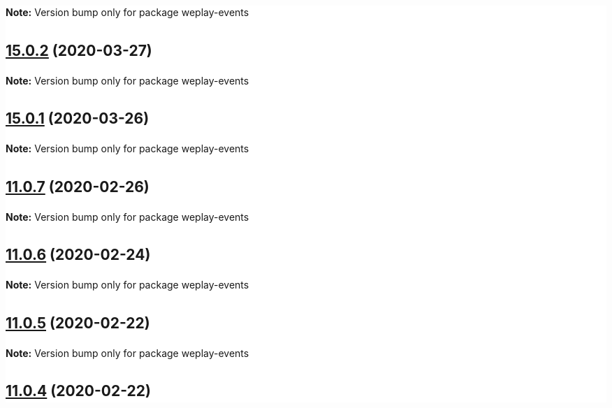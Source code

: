 **Note:** Version bump only for package weplay-events






## [15.0.2](https://bitbucket.org/weplaymedia/frontend/compare/weplay-events@15.0.1...weplay-events@15.0.2) (2020-03-27)

**Note:** Version bump only for package weplay-events






## [15.0.1](https://bitbucket.org/weplaymedia/frontend/compare/weplay-events@15.0.0...weplay-events@15.0.1) (2020-03-26)

**Note:** Version bump only for package weplay-events





## [11.0.7](https://bitbucket.org/weplaymedia/frontend/compare/weplay-events@11.0.6...weplay-events@11.0.7) (2020-02-26)

**Note:** Version bump only for package weplay-events





## [11.0.6](https://bitbucket.org/weplaymedia/frontend/compare/weplay-events@11.0.5...weplay-events@11.0.6) (2020-02-24)

**Note:** Version bump only for package weplay-events





## [11.0.5](https://bitbucket.org/weplaymedia/frontend/compare/weplay-events@11.0.4...weplay-events@11.0.5) (2020-02-22)

**Note:** Version bump only for package weplay-events






## [11.0.4](https://bitbucket.org/weplaymedia/frontend/compare/weplay-events@11.0.3...weplay-events@11.0.4) (2020-02-22)
